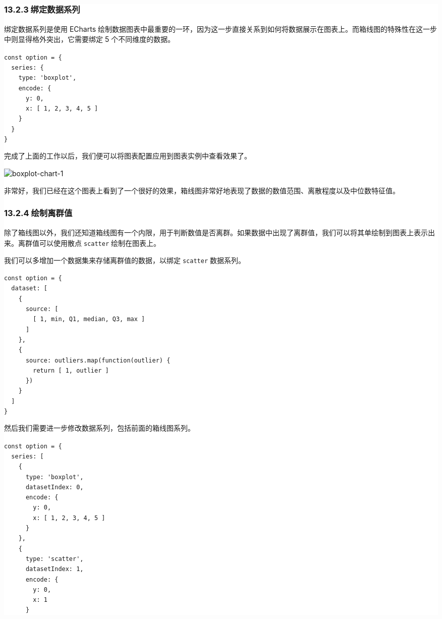 ### 13.2.3 绑定数据系列

绑定数据系列是使用 ECharts 绘制数据图表中最重要的一环，因为这一步直接关系到如何将数据展示在图表上。而箱线图的特殊性在这一步中则显得格外突出，它需要绑定 5 个不同维度的数据。

```
const option = {
  series: {
    type: 'boxplot',
    encode: {
      y: 0,
      x: [ 1, 2, 3, 4, 5 ]
    }
  }
}

```

完成了上面的工作以后，我们便可以将图表配置应用到图表实例中查看效果了。

![boxplot-chart-1](https://user-gold-cdn.xitu.io/2018/8/14/1653767273e14024?w=600&h=400&f=png&s=11983)

非常好，我们已经在这个图表上看到了一个很好的效果，箱线图非常好地表现了数据的数值范围、离散程度以及中位数特征值。

### 13.2.4 绘制离群值

除了箱线图以外，我们还知道箱线图有一个内限，用于判断数值是否离群。如果数据中出现了离群值，我们可以将其单绘制到图表上表示出来。离群值可以使用散点 `scatter` 绘制在图表上。

我们可以多增加一个数据集来存储离群值的数据，以绑定 `scatter` 数据系列。

```
const option = {
  dataset: [
    {
      source: [
        [ 1, min, Q1, median, Q3, max ]
      ]
    },
    {
      source: outliers.map(function(outlier) {
        return [ 1, outlier ]
      })
    }
  ]
}

```

然后我们需要进一步修改数据系列，包括前面的箱线图系列。

```
const option = {
  series: [
    {
      type: 'boxplot',
      datasetIndex: 0,
      encode: {
        y: 0,
        x: [ 1, 2, 3, 4, 5 ]
      }
    },
    {
      type: 'scatter',
      datasetIndex: 1,
      encode: {
        y: 0,
        x: 1
      }
```